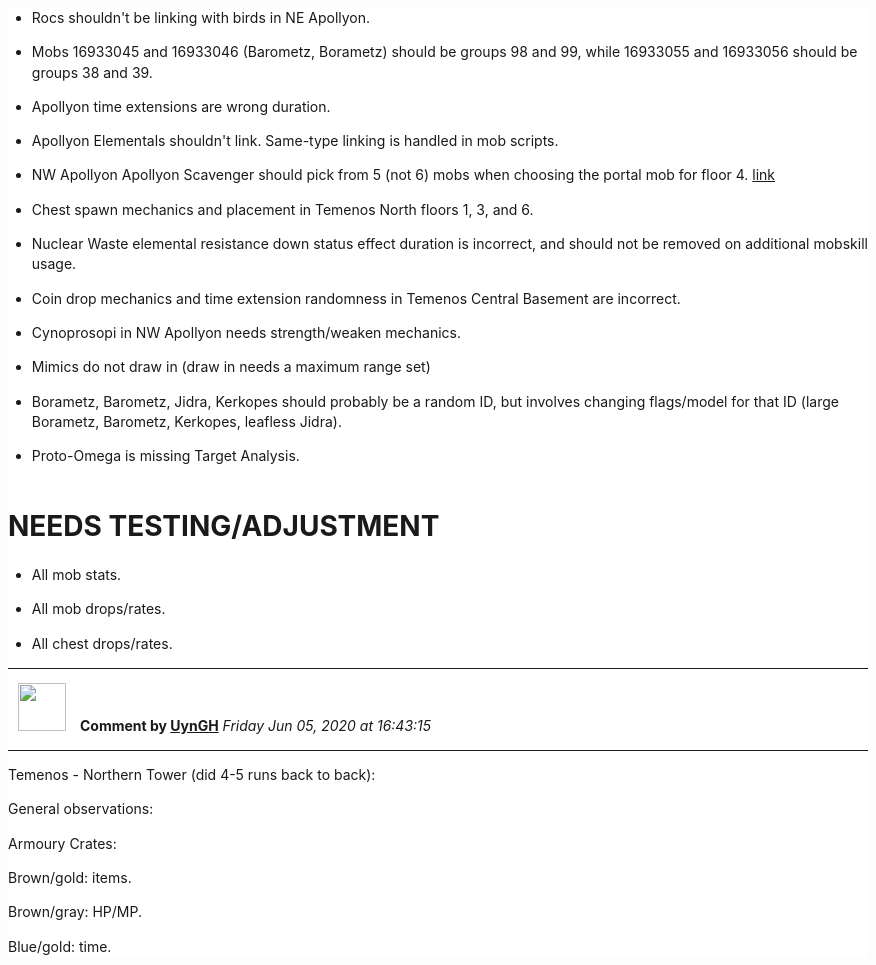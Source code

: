 - Rocs shouldn't be linking with birds in NE Apollyon.

- Mobs 16933045 and 16933046 (Barometz, Borametz) should be groups 98 and 99, while 16933055 and 16933056 should be groups 38 and 39.

- Apollyon time extensions are wrong duration.

- Apollyon Elementals shouldn't link. Same-type linking is handled in mob scripts.

- NW Apollyon Apollyon Scavenger should pick from 5 (not 6) mobs when choosing the portal mob for floor 4. [link](https://github.com/project-topaz/topaz/blob/d00576bbfef00c8560526e51cef0413188191cd3/scripts/zones/Apollyon/mobs/Apollyon_Scavenger.lua#L70)

- Chest spawn mechanics and placement in Temenos North floors 1, 3, and 6.

- Nuclear Waste elemental resistance down status effect duration is incorrect, and should not be removed on additional mobskill usage.

- Coin drop mechanics and time extension randomness in Temenos Central Basement are incorrect.

- Cynoprosopi in NW Apollyon needs strength/weaken mechanics.

- Mimics do not draw in (draw in needs a maximum range set)

- Borametz, Barometz, Jidra, Kerkopes should probably be a random ID, but involves changing flags/model for that ID (large Borametz, Barometz, Kerkopes, leafless Jidra).

- Proto-Omega is missing Target Analysis.



# NEEDS TESTING/ADJUSTMENT

- All mob stats.

- All mob drops/rates.

- All chest drops/rates.


----
<a href="https://github.com/UynGH"><img src="https://avatars2.githubusercontent.com/u/40763842?v=4" width="48" height="48" hspace="10"></img></a> **Comment by [UynGH](https://github.com/UynGH)**
_Friday Jun 05, 2020 at 16:43:15_

----

Temenos - Northern Tower (did 4-5 runs back to back):



General observations:



Armoury Crates:

Brown/gold: items.

Brown/gray: HP/MP.

Blue/gold: time.
